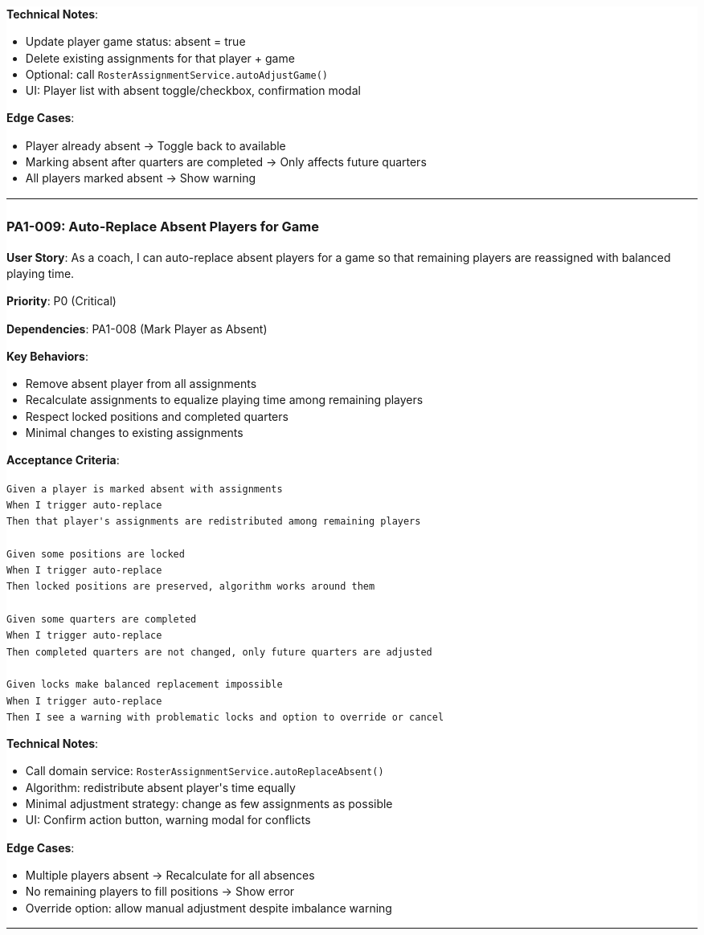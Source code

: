 **Technical Notes**:
- Update player game status: absent = true
- Delete existing assignments for that player + game
- Optional: call `RosterAssignmentService.autoAdjustGame()`
- UI: Player list with absent toggle/checkbox, confirmation modal

**Edge Cases**:
- Player already absent → Toggle back to available
- Marking absent after quarters are completed → Only affects future quarters
- All players marked absent → Show warning

---

### PA1-009: Auto-Replace Absent Players for Game

**User Story**: As a coach, I can auto-replace absent players for a game so that remaining players are reassigned with balanced playing time.

**Priority**: P0 (Critical)

**Dependencies**: PA1-008 (Mark Player as Absent)

**Key Behaviors**:
- Remove absent player from all assignments
- Recalculate assignments to equalize playing time among remaining players
- Respect locked positions and completed quarters
- Minimal changes to existing assignments

**Acceptance Criteria**:
```
Given a player is marked absent with assignments
When I trigger auto-replace
Then that player's assignments are redistributed among remaining players

Given some positions are locked
When I trigger auto-replace
Then locked positions are preserved, algorithm works around them

Given some quarters are completed
When I trigger auto-replace
Then completed quarters are not changed, only future quarters are adjusted

Given locks make balanced replacement impossible
When I trigger auto-replace
Then I see a warning with problematic locks and option to override or cancel
```

**Technical Notes**:
- Call domain service: `RosterAssignmentService.autoReplaceAbsent()`
- Algorithm: redistribute absent player's time equally
- Minimal adjustment strategy: change as few assignments as possible
- UI: Confirm action button, warning modal for conflicts

**Edge Cases**:
- Multiple players absent → Recalculate for all absences
- No remaining players to fill positions → Show error
- Override option: allow manual adjustment despite imbalance warning

---